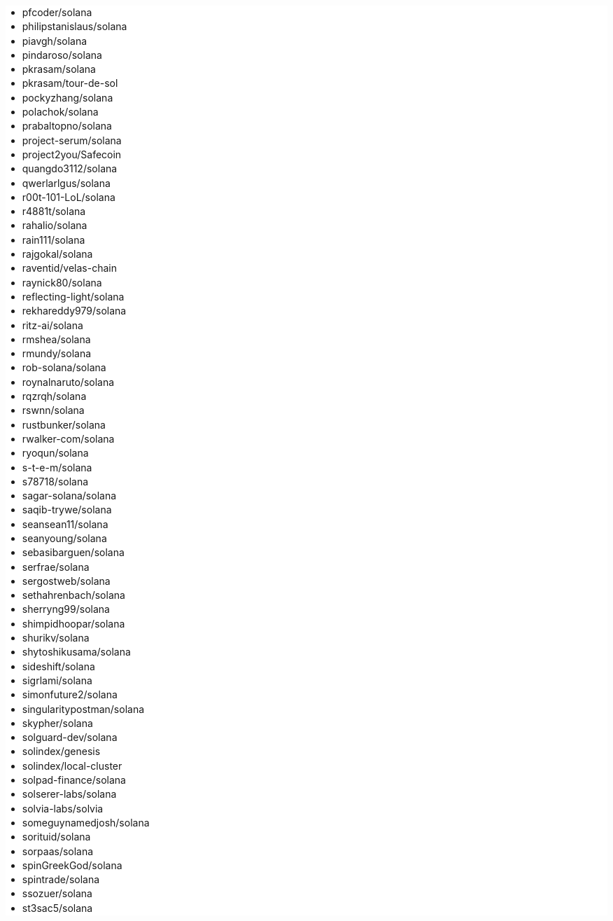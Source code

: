 - pfcoder/solana
- philipstanislaus/solana
- piavgh/solana
- pindaroso/solana
- pkrasam/solana
- pkrasam/tour-de-sol
- pockyzhang/solana
- polachok/solana
- prabaltopno/solana
- project-serum/solana
- project2you/Safecoin
- quangdo3112/solana
- qwerlarlgus/solana
- r00t-101-LoL/solana
- r4881t/solana
- rahalio/solana
- rain111/solana
- rajgokal/solana
- raventid/velas-chain
- raynick80/solana
- reflecting-light/solana
- rekhareddy979/solana
- ritz-ai/solana
- rmshea/solana
- rmundy/solana
- rob-solana/solana
- roynalnaruto/solana
- rqzrqh/solana
- rswnn/solana
- rustbunker/solana
- rwalker-com/solana
- ryoqun/solana
- s-t-e-m/solana
- s78718/solana
- sagar-solana/solana
- saqib-trywe/solana
- seansean11/solana
- seanyoung/solana
- sebasibarguen/solana
- serfrae/solana
- sergostweb/solana
- sethahrenbach/solana
- sherryng99/solana
- shimpidhoopar/solana
- shurikv/solana
- shytoshikusama/solana
- sideshift/solana
- sigrlami/solana
- simonfuture2/solana
- singularitypostman/solana
- skypher/solana
- solguard-dev/solana
- solindex/genesis
- solindex/local-cluster
- solpad-finance/solana
- solserer-labs/solana
- solvia-labs/solvia
- someguynamedjosh/solana
- sorituid/solana
- sorpaas/solana
- spinGreekGod/solana
- spintrade/solana
- ssozuer/solana
- st3sac5/solana